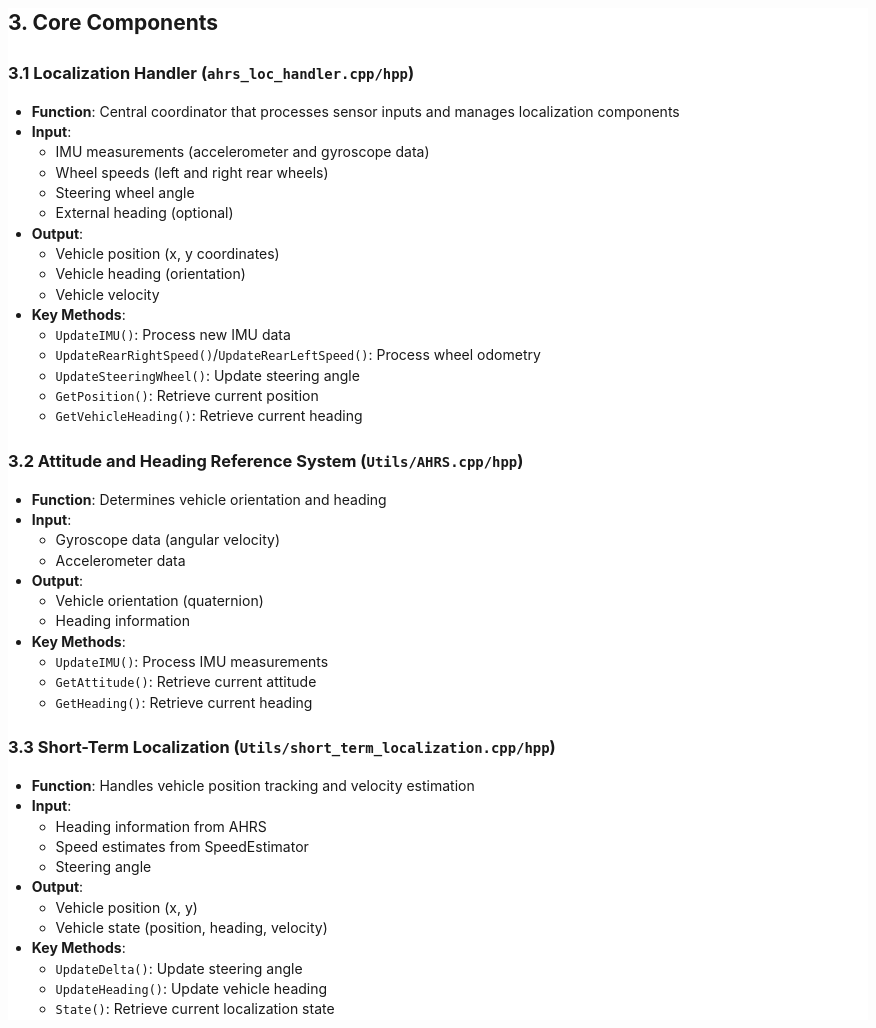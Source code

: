 ## 3. Core Components

### 3.1 Localization Handler (`ahrs_loc_handler.cpp/hpp`)
- **Function**: Central coordinator that processes sensor inputs and manages localization components
- **Input**: 
  - IMU measurements (accelerometer and gyroscope data)
  - Wheel speeds (left and right rear wheels)
  - Steering wheel angle
  - External heading (optional)
- **Output**:
  - Vehicle position (x, y coordinates)
  - Vehicle heading (orientation)
  - Vehicle velocity
- **Key Methods**:
  - `UpdateIMU()`: Process new IMU data
  - `UpdateRearRightSpeed()`/`UpdateRearLeftSpeed()`: Process wheel odometry
  - `UpdateSteeringWheel()`: Update steering angle
  - `GetPosition()`: Retrieve current position
  - `GetVehicleHeading()`: Retrieve current heading

### 3.2 Attitude and Heading Reference System (`Utils/AHRS.cpp/hpp`)
- **Function**: Determines vehicle orientation and heading
- **Input**:
  - Gyroscope data (angular velocity)
  - Accelerometer data
- **Output**:
  - Vehicle orientation (quaternion)
  - Heading information
- **Key Methods**:
  - `UpdateIMU()`: Process IMU measurements
  - `GetAttitude()`: Retrieve current attitude
  - `GetHeading()`: Retrieve current heading

### 3.3 Short-Term Localization (`Utils/short_term_localization.cpp/hpp`)
- **Function**: Handles vehicle position tracking and velocity estimation
- **Input**:
  - Heading information from AHRS
  - Speed estimates from SpeedEstimator
  - Steering angle
- **Output**:
  - Vehicle position (x, y)
  - Vehicle state (position, heading, velocity)
- **Key Methods**:
  - `UpdateDelta()`: Update steering angle
  - `UpdateHeading()`: Update vehicle heading
  - `State()`: Retrieve current localization state
